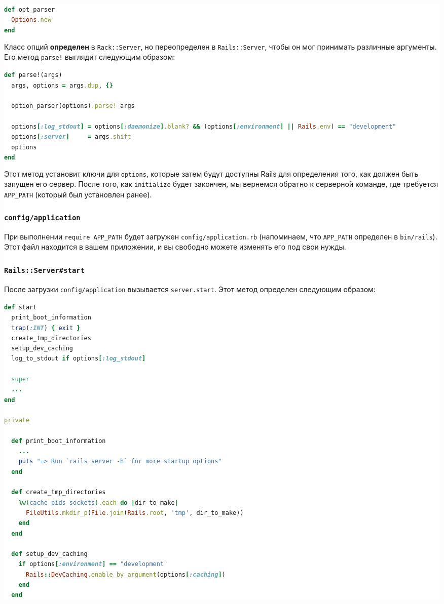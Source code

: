 ```ruby
def opt_parser
  Options.new
end
```

Класс опций **определен** в `Rack::Server`, но переопределен в `Rails::Server`, чтобы он мог принимать различные аргументы. Его метод `parse!` выглядит следующим образом:

```ruby
def parse!(args)
  args, options = args.dup, {}

  option_parser(options).parse! args

  options[:log_stdout] = options[:daemonize].blank? && (options[:environment] || Rails.env) == "development"
  options[:server]     = args.shift
  options
end
```

Этот метод установит ключи для `options`, которые затем будут доступны Rails для определения того, как должен быть запущен его сервер. После того, как `initialize` будет закончен, мы вернемся обратно к серверной команде, где требуется `APP_PATH` (который был установлен ранее).

### `config/application`

При выполнении `require APP_PATH` будет загружен `config/application.rb` (напоминаем, что `APP_PATH` определен в `bin/rails`). Этот файл находится в вашем приложении, и вы свободно можете изменять его под свои нужды.

### `Rails::Server#start`

После загрузки `config/application` вызывается `server.start`. Этот метод определен следующим образом:

```ruby
def start
  print_boot_information
  trap(:INT) { exit }
  create_tmp_directories
  setup_dev_caching
  log_to_stdout if options[:log_stdout]

  super
  ...
end

private

  def print_boot_information
    ...
    puts "=> Run `rails server -h` for more startup options"
  end

  def create_tmp_directories
    %w(cache pids sockets).each do |dir_to_make|
      FileUtils.mkdir_p(File.join(Rails.root, 'tmp', dir_to_make))
    end
  end
 
  def setup_dev_caching
    if options[:environment] == "development"
      Rails::DevCaching.enable_by_argument(options[:caching])
    end
  end
```